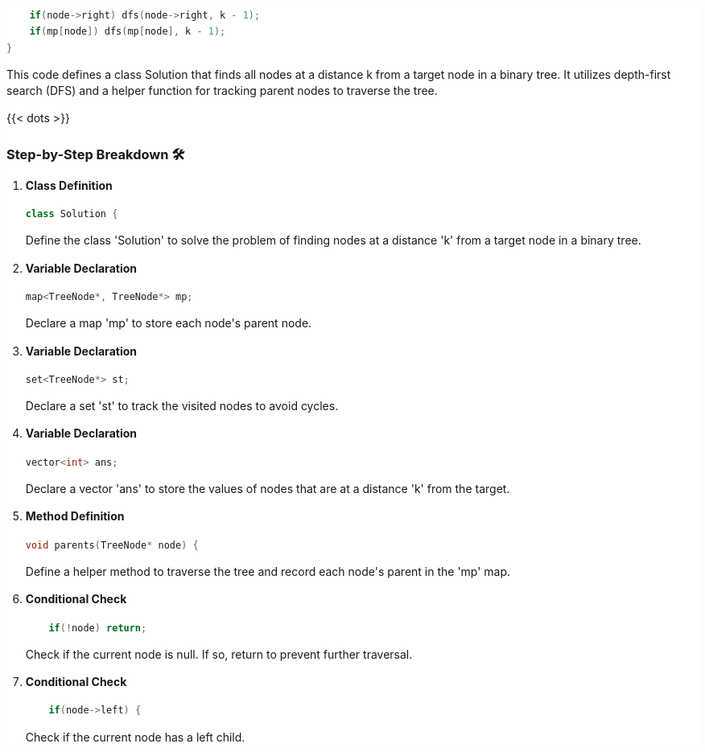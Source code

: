 ```cpp
    if(node->right) dfs(node->right, k - 1);
    if(mp[node]) dfs(mp[node], k - 1);
}

```

This code defines a class Solution that finds all nodes at a distance k from a target node in a binary tree. It utilizes depth-first search (DFS) and a helper function for tracking parent nodes to traverse the tree.

{{< dots >}}
### Step-by-Step Breakdown 🛠️
1. **Class Definition**
	```cpp
	class Solution {
	```
	Define the class 'Solution' to solve the problem of finding nodes at a distance 'k' from a target node in a binary tree.

2. **Variable Declaration**
	```cpp
	map<TreeNode*, TreeNode*> mp;
	```
	Declare a map 'mp' to store each node's parent node.

3. **Variable Declaration**
	```cpp
	set<TreeNode*> st;
	```
	Declare a set 'st' to track the visited nodes to avoid cycles.

4. **Variable Declaration**
	```cpp
	vector<int> ans;
	```
	Declare a vector 'ans' to store the values of nodes that are at a distance 'k' from the target.

5. **Method Definition**
	```cpp
	void parents(TreeNode* node) {
	```
	Define a helper method to traverse the tree and record each node's parent in the 'mp' map.

6. **Conditional Check**
	```cpp
	    if(!node) return;
	```
	Check if the current node is null. If so, return to prevent further traversal.

7. **Conditional Check**
	```cpp
	    if(node->left) {
	```
	Check if the current node has a left child.
